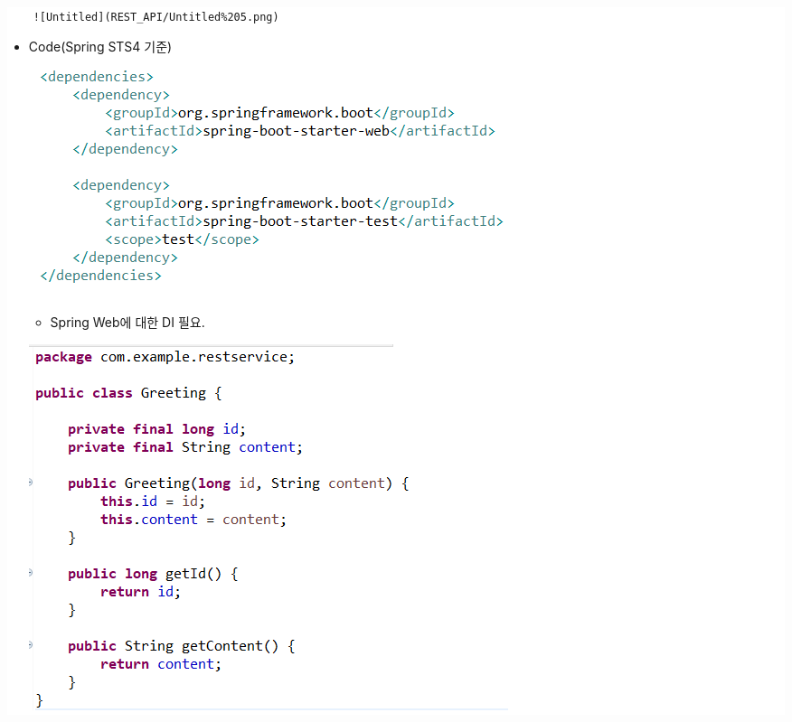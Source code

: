         ![Untitled](REST_API/Untitled%205.png)
        
- Code(Spring STS4 기준)
    
    ![Untitled](REST_API/Untitled%206.png)
    
    - Spring Web에 대한 DI 필요.
    
    ![Untitled](REST_API/Untitled%207.png)
    